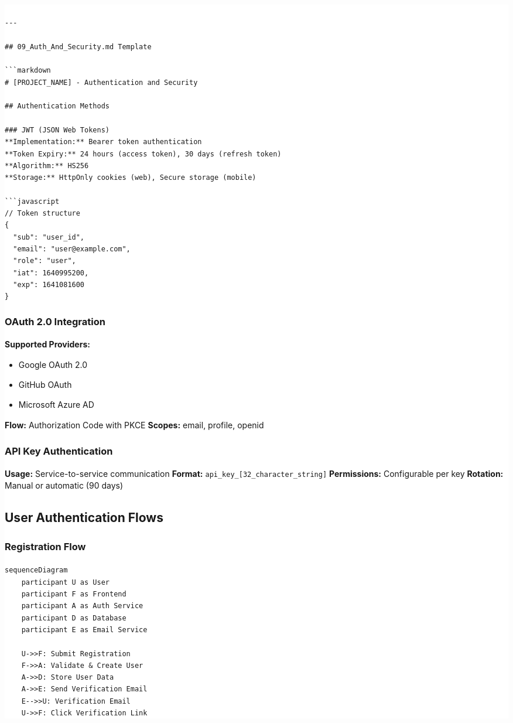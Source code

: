 ````

---

## 09_Auth_And_Security.md Template

```markdown
# [PROJECT_NAME] - Authentication and Security

## Authentication Methods

### JWT (JSON Web Tokens)
**Implementation:** Bearer token authentication
**Token Expiry:** 24 hours (access token), 30 days (refresh token)
**Algorithm:** HS256
**Storage:** HttpOnly cookies (web), Secure storage (mobile)

```javascript
// Token structure
{
  "sub": "user_id",
  "email": "user@example.com",
  "role": "user",
  "iat": 1640995200,
  "exp": 1641081600
}
````

### OAuth 2.0 Integration

**Supported Providers:**

* Google OAuth 2.0

* GitHub OAuth

* Microsoft Azure AD

**Flow:** Authorization Code with PKCE
**Scopes:** email, profile, openid

### API Key Authentication

**Usage:** Service-to-service communication
**Format:** `api_key_[32_character_string]`
**Permissions:** Configurable per key
**Rotation:** Manual or automatic (90 days)

## User Authentication Flows

### Registration Flow

```mermaid
sequenceDiagram
    participant U as User
    participant F as Frontend
    participant A as Auth Service
    participant D as Database
    participant E as Email Service
    
    U->>F: Submit Registration
    F->>A: Validate & Create User
    A->>D: Store User Data
    A->>E: Send Verification Email
    E-->>U: Verification Email
    U->>F: Click Verification Link
```